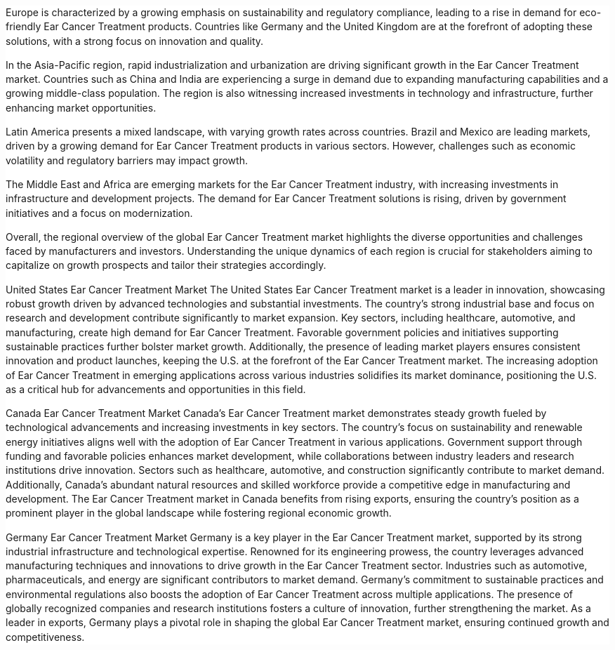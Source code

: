 Europe is characterized by a growing emphasis on sustainability and regulatory compliance, leading to a rise in demand for eco-friendly Ear Cancer Treatment products. Countries like Germany and the United Kingdom are at the forefront of adopting these solutions, with a strong focus on innovation and quality.

In the Asia-Pacific region, rapid industrialization and urbanization are driving significant growth in the Ear Cancer Treatment market. Countries such as China and India are experiencing a surge in demand due to expanding manufacturing capabilities and a growing middle-class population. The region is also witnessing increased investments in technology and infrastructure, further enhancing market opportunities.

Latin America presents a mixed landscape, with varying growth rates across countries. Brazil and Mexico are leading markets, driven by a growing demand for Ear Cancer Treatment products in various sectors. However, challenges such as economic volatility and regulatory barriers may impact growth.

The Middle East and Africa are emerging markets for the Ear Cancer Treatment industry, with increasing investments in infrastructure and development projects. The demand for Ear Cancer Treatment solutions is rising, driven by government initiatives and a focus on modernization.

Overall, the regional overview of the global Ear Cancer Treatment market highlights the diverse opportunities and challenges faced by manufacturers and investors. Understanding the unique dynamics of each region is crucial for stakeholders aiming to capitalize on growth prospects and tailor their strategies accordingly.

United States Ear Cancer Treatment Market
The United States Ear Cancer Treatment market is a leader in innovation, showcasing robust growth driven by advanced technologies and substantial investments. The country’s strong industrial base and focus on research and development contribute significantly to market expansion. Key sectors, including healthcare, automotive, and manufacturing, create high demand for Ear Cancer Treatment. Favorable government policies and initiatives supporting sustainable practices further bolster market growth. Additionally, the presence of leading market players ensures consistent innovation and product launches, keeping the U.S. at the forefront of the Ear Cancer Treatment market. The increasing adoption of Ear Cancer Treatment in emerging applications across various industries solidifies its market dominance, positioning the U.S. as a critical hub for advancements and opportunities in this field.

Canada Ear Cancer Treatment Market
Canada’s Ear Cancer Treatment market demonstrates steady growth fueled by technological advancements and increasing investments in key sectors. The country’s focus on sustainability and renewable energy initiatives aligns well with the adoption of Ear Cancer Treatment in various applications. Government support through funding and favorable policies enhances market development, while collaborations between industry leaders and research institutions drive innovation. Sectors such as healthcare, automotive, and construction significantly contribute to market demand. Additionally, Canada’s abundant natural resources and skilled workforce provide a competitive edge in manufacturing and development. The Ear Cancer Treatment market in Canada benefits from rising exports, ensuring the country’s position as a prominent player in the global landscape while fostering regional economic growth.

Germany Ear Cancer Treatment Market
Germany is a key player in the Ear Cancer Treatment market, supported by its strong industrial infrastructure and technological expertise. Renowned for its engineering prowess, the country leverages advanced manufacturing techniques and innovations to drive growth in the Ear Cancer Treatment sector. Industries such as automotive, pharmaceuticals, and energy are significant contributors to market demand. Germany’s commitment to sustainable practices and environmental regulations also boosts the adoption of Ear Cancer Treatment across multiple applications. The presence of globally recognized companies and research institutions fosters a culture of innovation, further strengthening the market. As a leader in exports, Germany plays a pivotal role in shaping the global Ear Cancer Treatment market, ensuring continued growth and competitiveness.
